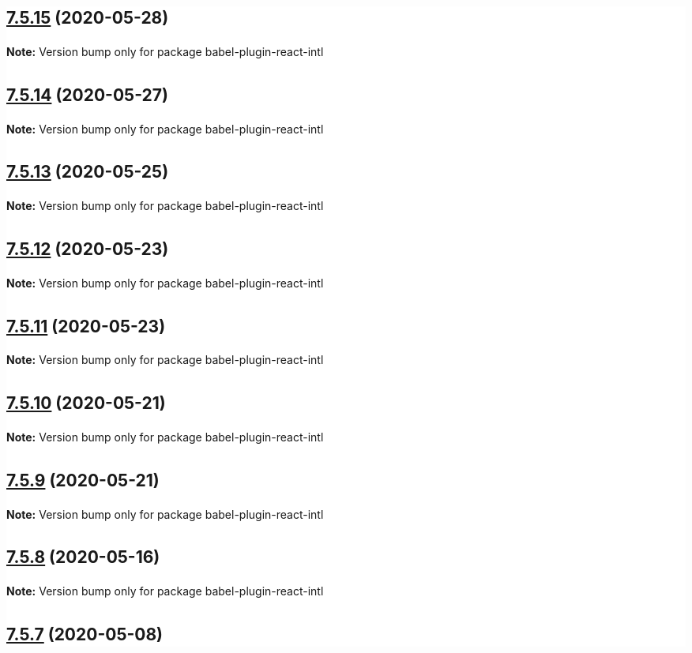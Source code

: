 ## [7.5.15](https://github.com/formatjs/formatjs/compare/babel-plugin-react-intl@7.5.14...babel-plugin-react-intl@7.5.15) (2020-05-28)

**Note:** Version bump only for package babel-plugin-react-intl

## [7.5.14](https://github.com/formatjs/formatjs/compare/babel-plugin-react-intl@7.5.13...babel-plugin-react-intl@7.5.14) (2020-05-27)

**Note:** Version bump only for package babel-plugin-react-intl

## [7.5.13](https://github.com/formatjs/formatjs/compare/babel-plugin-react-intl@7.5.12...babel-plugin-react-intl@7.5.13) (2020-05-25)

**Note:** Version bump only for package babel-plugin-react-intl

## [7.5.12](https://github.com/formatjs/formatjs/compare/babel-plugin-react-intl@7.5.11...babel-plugin-react-intl@7.5.12) (2020-05-23)

**Note:** Version bump only for package babel-plugin-react-intl

## [7.5.11](https://github.com/formatjs/formatjs/compare/babel-plugin-react-intl@7.5.10...babel-plugin-react-intl@7.5.11) (2020-05-23)

**Note:** Version bump only for package babel-plugin-react-intl

## [7.5.10](https://github.com/formatjs/formatjs/compare/babel-plugin-react-intl@7.5.9...babel-plugin-react-intl@7.5.10) (2020-05-21)

**Note:** Version bump only for package babel-plugin-react-intl

## [7.5.9](https://github.com/formatjs/formatjs/compare/babel-plugin-react-intl@7.5.8...babel-plugin-react-intl@7.5.9) (2020-05-21)

**Note:** Version bump only for package babel-plugin-react-intl

## [7.5.8](https://github.com/formatjs/formatjs/compare/babel-plugin-react-intl@7.5.7...babel-plugin-react-intl@7.5.8) (2020-05-16)

**Note:** Version bump only for package babel-plugin-react-intl

## [7.5.7](https://github.com/formatjs/formatjs/compare/babel-plugin-react-intl@7.5.6...babel-plugin-react-intl@7.5.7) (2020-05-08)
